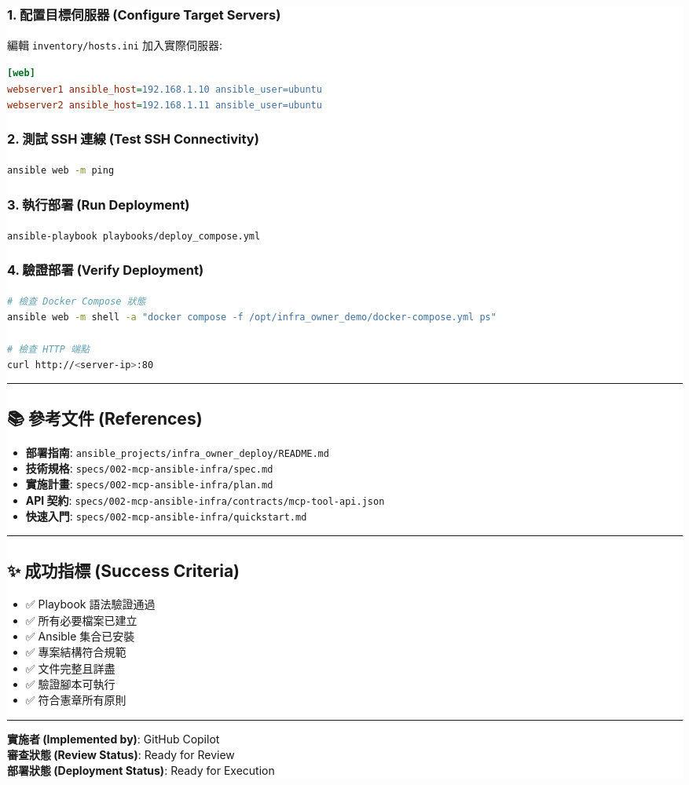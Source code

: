 ### 1. 配置目標伺服器 (Configure Target Servers)

編輯 `inventory/hosts.ini` 加入實際伺服器:

```ini
[web]
webserver1 ansible_host=192.168.1.10 ansible_user=ubuntu
webserver2 ansible_host=192.168.1.11 ansible_user=ubuntu
```

### 2. 測試 SSH 連線 (Test SSH Connectivity)

```bash
ansible web -m ping
```

### 3. 執行部署 (Run Deployment)

```bash
ansible-playbook playbooks/deploy_compose.yml
```

### 4. 驗證部署 (Verify Deployment)

```bash
# 檢查 Docker Compose 狀態
ansible web -m shell -a "docker compose -f /opt/infra_owner_demo/docker-compose.yml ps"

# 檢查 HTTP 端點
curl http://<server-ip>:80
```

---

## 📚 參考文件 (References)

- **部署指南**: `ansible_projects/infra_owner_deploy/README.md`
- **技術規格**: `specs/002-mcp-ansible-infra/spec.md`
- **實施計畫**: `specs/002-mcp-ansible-infra/plan.md`
- **API 契約**: `specs/002-mcp-ansible-infra/contracts/mcp-tool-api.json`
- **快速入門**: `specs/002-mcp-ansible-infra/quickstart.md`

---

## ✨ 成功指標 (Success Criteria)

- ✅ Playbook 語法驗證通過
- ✅ 所有必要檔案已建立
- ✅ Ansible 集合已安裝
- ✅ 專案結構符合規範
- ✅ 文件完整且詳盡
- ✅ 驗證腳本可執行
- ✅ 符合憲章所有原則

---

**實施者 (Implemented by)**: GitHub Copilot  
**審查狀態 (Review Status)**: Ready for Review  
**部署狀態 (Deployment Status)**: Ready for Execution
